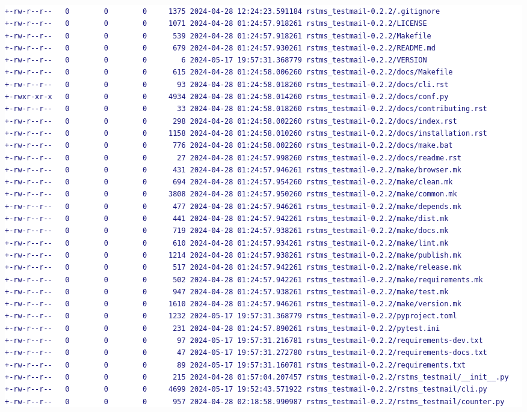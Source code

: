 ```diff
+-rw-r--r--   0        0        0     1375 2024-04-28 12:24:23.591184 rstms_testmail-0.2.2/.gitignore
+-rw-r--r--   0        0        0     1071 2024-04-28 01:24:57.918261 rstms_testmail-0.2.2/LICENSE
+-rw-r--r--   0        0        0      539 2024-04-28 01:24:57.918261 rstms_testmail-0.2.2/Makefile
+-rw-r--r--   0        0        0      679 2024-04-28 01:24:57.930261 rstms_testmail-0.2.2/README.md
+-rw-r--r--   0        0        0        6 2024-05-17 19:57:31.368779 rstms_testmail-0.2.2/VERSION
+-rw-r--r--   0        0        0      615 2024-04-28 01:24:58.006260 rstms_testmail-0.2.2/docs/Makefile
+-rw-r--r--   0        0        0       93 2024-04-28 01:24:58.018260 rstms_testmail-0.2.2/docs/cli.rst
+-rwxr-xr-x   0        0        0     4934 2024-04-28 01:24:58.014260 rstms_testmail-0.2.2/docs/conf.py
+-rw-r--r--   0        0        0       33 2024-04-28 01:24:58.018260 rstms_testmail-0.2.2/docs/contributing.rst
+-rw-r--r--   0        0        0      298 2024-04-28 01:24:58.002260 rstms_testmail-0.2.2/docs/index.rst
+-rw-r--r--   0        0        0     1158 2024-04-28 01:24:58.010260 rstms_testmail-0.2.2/docs/installation.rst
+-rw-r--r--   0        0        0      776 2024-04-28 01:24:58.002260 rstms_testmail-0.2.2/docs/make.bat
+-rw-r--r--   0        0        0       27 2024-04-28 01:24:57.998260 rstms_testmail-0.2.2/docs/readme.rst
+-rw-r--r--   0        0        0      431 2024-04-28 01:24:57.946261 rstms_testmail-0.2.2/make/browser.mk
+-rw-r--r--   0        0        0      694 2024-04-28 01:24:57.954260 rstms_testmail-0.2.2/make/clean.mk
+-rw-r--r--   0        0        0     3808 2024-04-28 01:24:57.950260 rstms_testmail-0.2.2/make/common.mk
+-rw-r--r--   0        0        0      477 2024-04-28 01:24:57.946261 rstms_testmail-0.2.2/make/depends.mk
+-rw-r--r--   0        0        0      441 2024-04-28 01:24:57.942261 rstms_testmail-0.2.2/make/dist.mk
+-rw-r--r--   0        0        0      719 2024-04-28 01:24:57.938261 rstms_testmail-0.2.2/make/docs.mk
+-rw-r--r--   0        0        0      610 2024-04-28 01:24:57.934261 rstms_testmail-0.2.2/make/lint.mk
+-rw-r--r--   0        0        0     1214 2024-04-28 01:24:57.938261 rstms_testmail-0.2.2/make/publish.mk
+-rw-r--r--   0        0        0      517 2024-04-28 01:24:57.942261 rstms_testmail-0.2.2/make/release.mk
+-rw-r--r--   0        0        0      502 2024-04-28 01:24:57.942261 rstms_testmail-0.2.2/make/requirements.mk
+-rw-r--r--   0        0        0      947 2024-04-28 01:24:57.938261 rstms_testmail-0.2.2/make/test.mk
+-rw-r--r--   0        0        0     1610 2024-04-28 01:24:57.946261 rstms_testmail-0.2.2/make/version.mk
+-rw-r--r--   0        0        0     1232 2024-05-17 19:57:31.368779 rstms_testmail-0.2.2/pyproject.toml
+-rw-r--r--   0        0        0      231 2024-04-28 01:24:57.890261 rstms_testmail-0.2.2/pytest.ini
+-rw-r--r--   0        0        0       97 2024-05-17 19:57:31.216781 rstms_testmail-0.2.2/requirements-dev.txt
+-rw-r--r--   0        0        0       47 2024-05-17 19:57:31.272780 rstms_testmail-0.2.2/requirements-docs.txt
+-rw-r--r--   0        0        0       89 2024-05-17 19:57:31.160781 rstms_testmail-0.2.2/requirements.txt
+-rw-r--r--   0        0        0      215 2024-04-28 01:57:04.207457 rstms_testmail-0.2.2/rstms_testmail/__init__.py
+-rw-r--r--   0        0        0     4699 2024-05-17 19:52:43.571922 rstms_testmail-0.2.2/rstms_testmail/cli.py
+-rw-r--r--   0        0        0      957 2024-04-28 02:18:58.990987 rstms_testmail-0.2.2/rstms_testmail/counter.py
```